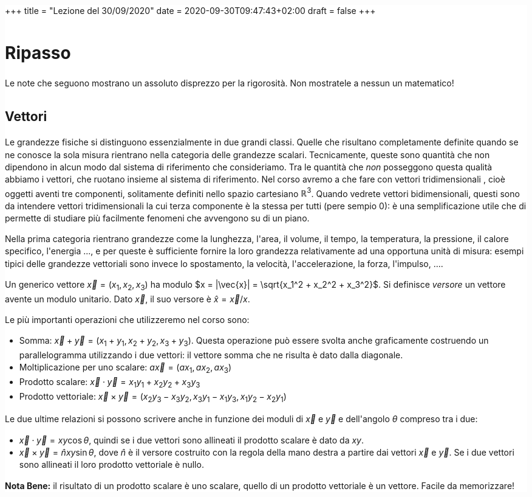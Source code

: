 +++
title = "Lezione del 30/09/2020"
date = 2020-09-30T09:47:43+02:00
draft = false
+++

# Ripasso

Le note che seguono mostrano un assoluto disprezzo per la rigorosità. Non mostratele a nessun un matematico!

## Vettori

Le grandezze fisiche si distinguono essenzialmente in due grandi classi. Quelle che risultano completamente definite quando se ne conosce la sola misura rientrano nella categoria delle grandezze scalari. Tecnicamente, queste sono quantità che non dipendono in alcun modo dal sistema di riferimento che consideriamo. Tra le quantità che *non* posseggono questa qualità abbiamo i vettori, che ruotano insieme al sistema di riferimento. Nel corso avremo a che fare con vettori tridimensionali , cioè oggetti aventi tre componenti, solitamente definiti nello spazio cartesiano $\mathbb{R}^3$. Quando vedrete vettori bidimensionali, questi sono da intendere vettori tridimensionali la cui terza componente è la stessa per tutti (pere sempio 0): è una semplificazione utile che di permette di studiare più facilmente fenomeni che avvengono su di un piano.

Nella prima categoria rientrano grandezze come la lunghezza, l'area, il volume, il tempo, la temperatura, la pressione, il calore specifico, l'energia ..., e per queste è sufficiente fornire la loro grandezza relativamente ad una opportuna unità di misura: esempi tipici delle grandezze vettoriali sono invece lo spostamento, la velocità, l'accelerazione, la forza, l'impulso, ....

Un generico vettore $\vec{x} = (x_1, x_2, x_3)$ ha modulo $x = |\vec{x}| = \sqrt{x_1^2 + x_2^2 + x_3^2}$. Si definisce *versore* un vettore avente un modulo unitario. Dato $\vec{x}$, il suo versore è $\hat{x} = \vec{x} / x$.

Le più importanti operazioni che utilizzeremo nel corso sono:

* Somma: $\vec{x} + \vec{y} = (x_1 + y_1, x_2 + y_2, x_3 + y_3)$. Questa operazione può essere svolta anche graficamente costruendo un parallelogramma utilizzando i due vettori: il vettore somma che ne risulta è dato dalla diagonale.
* Moltiplicazione per uno scalare: $a\vec{x} = (ax_1, ax_2, ax_3)$
* Prodotto scalare: $\vec{x} \cdot \vec{y} = x_1y_1 + x_2y_2 + x_3y_3$
* Prodotto vettoriale: $\vec{x} \times \vec{y} = (x_2y_3 - x_3y_2, x_3y_1 - x_1y_3, x_1y_2 - x_2y_1)$

Le due ultime relazioni si possono scrivere anche in funzione dei moduli di $\vec{x}$ e $\vec{y}$ e dell'angolo $\theta$ compreso tra i due:

* $\vec{x} \cdot \vec{y} = xy\cos{\theta}$, quindi se i due vettori sono allineati il prodotto scalare è dato da $xy$.
* $\vec{x} \times \vec{y} = \hat{n} xy\sin{\theta}$, dove $\hat{n}$ è il versore costruito con la regola della mano destra a partire dai vettori $\vec{x}$ e $\vec{y}$. Se i due vettori sono allineati il loro prodotto vettoriale è nullo.

**Nota Bene:** il risultato di un prodotto scalare è uno scalare, quello di un prodotto vettoriale è un vettore. Facile da memorizzare!
